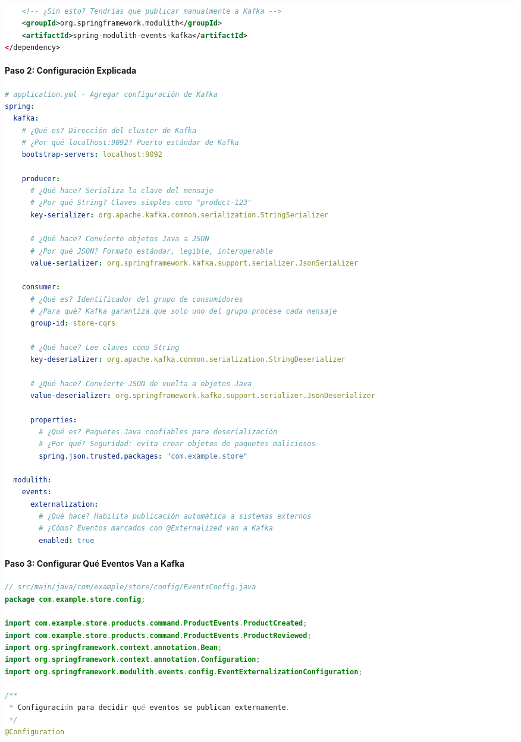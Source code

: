 ```xml
    <!-- ¿Sin esto? Tendrías que publicar manualmente a Kafka -->
    <groupId>org.springframework.modulith</groupId>
    <artifactId>spring-modulith-events-kafka</artifactId>
</dependency>
```

#### Paso 2: Configuración Explicada

```yaml
# application.yml - Agregar configuración de Kafka
spring:
  kafka:
    # ¿Qué es? Dirección del cluster de Kafka
    # ¿Por qué localhost:9092? Puerto estándar de Kafka
    bootstrap-servers: localhost:9092
    
    producer:
      # ¿Qué hace? Serializa la clave del mensaje
      # ¿Por qué String? Claves simples como "product-123"
      key-serializer: org.apache.kafka.common.serialization.StringSerializer
      
      # ¿Qué hace? Convierte objetos Java a JSON
      # ¿Por qué JSON? Formato estándar, legible, interoperable
      value-serializer: org.springframework.kafka.support.serializer.JsonSerializer
    
    consumer:
      # ¿Qué es? Identificador del grupo de consumidores
      # ¿Para qué? Kafka garantiza que solo uno del grupo procese cada mensaje
      group-id: store-cqrs
      
      # ¿Qué hace? Lee claves como String
      key-deserializer: org.apache.kafka.common.serialization.StringDeserializer
      
      # ¿Qué hace? Convierte JSON de vuelta a objetos Java
      value-deserializer: org.springframework.kafka.support.serializer.JsonDeserializer
      
      properties:
        # ¿Qué es? Paquetes Java confiables para deserialización
        # ¿Por qué? Seguridad: evita crear objetos de paquetes maliciosos
        spring.json.trusted.packages: "com.example.store"

  modulith:
    events:
      externalization:
        # ¿Qué hace? Habilita publicación automática a sistemas externos
        # ¿Cómo? Eventos marcados con @Externalized van a Kafka
        enabled: true
```

#### Paso 3: Configurar Qué Eventos Van a Kafka

```java
// src/main/java/com/example/store/config/EventsConfig.java
package com.example.store.config;

import com.example.store.products.command.ProductEvents.ProductCreated;
import com.example.store.products.command.ProductEvents.ProductReviewed;
import org.springframework.context.annotation.Bean;
import org.springframework.context.annotation.Configuration;
import org.springframework.modulith.events.config.EventExternalizationConfiguration;

/**
 * Configuración para decidir qué eventos se publican externamente.
 */
@Configuration
```
